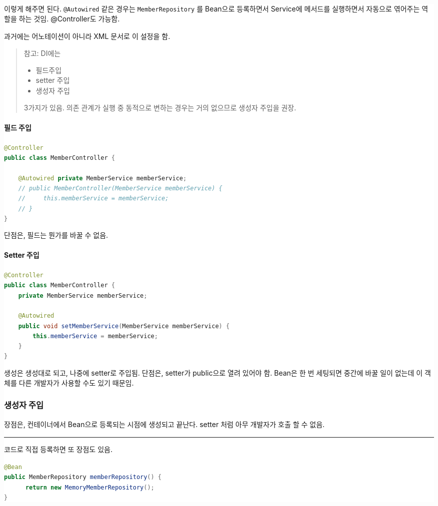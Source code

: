 ```java
```

이렇게 해주면 된다. `@Autowired` 같은 경우는 `MemberRepository` 를 Bean으로 등록하면서 Service에 메서드를 실행하면서 자동으로 엮어주는 역할을 하는 것임. @Controller도 가능함.

과거에는 어노테이션이 아니라 XML 문서로 이 설정을 함.

> 참고: DI에는
>
> - 필드주입
> - setter 주입
> - 생성자 주입
>
> 3가지가 있음. 의존 관계가 실행 중 동적으로 변하는 경우는 거의 없으므로 생성자 주입을 권장.

#### 필드 주입

```java
@Controller
public class MemberController {

    @Autowired private MemberService memberService;
    // public MemberController(MemberService memberService) {
    //     this.memberService = memberService;
    // }
}
```

단점은, 필드는 뭔가를 바꿀 수 없음.

#### Setter 주입

```java
@Controller
public class MemberController {
    private MemberService memberService;

    @Autowired
    public void setMemberService(MemberService memberService) {
        this.memberService = memberService;
    }
}
```

생성은 생성대로 되고, 나중에 setter로 주입됨. 단점은, setter가 public으로 열려 있어야 함. Bean은 한 번 세팅되면 중간에 바꿀 일이 없는데 이 객체를 다른 개발자가 사용할 수도 있기 때문임.

### 생성자 주입

장점은, 컨테이너에서 Bean으로 등록되는 시점에 생성되고 끝난다. setter 처럼 아무 개발자가 호출 할 수 없음.

---

코드로 직접 등록하면 또 장점도 있음.

```java
@Bean
public MemberRepository memberRepository() {
	  return new MemoryMemberRepository();
}
```
